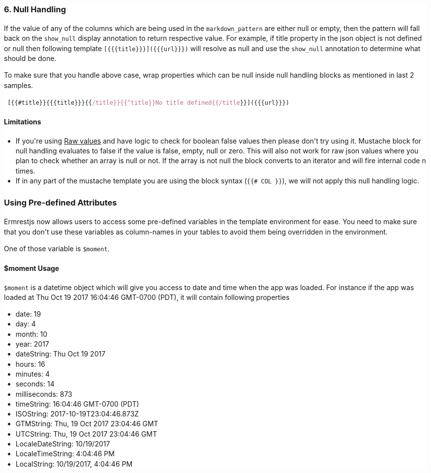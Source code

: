 

### 6. Null Handling

If the value of any of the columns which are being used in the `markdown_pattern` are either null or empty, then the pattern will fall back on the `show_null` display annotation to return respective value. For example, if title property in the json object is not defined or null then following template `[{{{title}}}]({{{url}}})` will resolve as null and use the `show_null` annotation to determine what should be done.

To make sure that you handle above case, wrap properties which can be null inside null handling blocks as mentioned in last 2 samples.

```js
 [{{#title}}{{{title}}}{{/title}}{{^title}}No title defined{{/title}}]({{{url}}})
```
#### Limitations

- If you're using [Raw values](#raw-values) and have logic to check for boolean false values then please don't try using it. Mustache block for null handling evaluates to false if the value is false, empty, null or zero. This will also not work for raw json values where you plan to check whether an array is null or not. If the array is not null the block converts to an iterator and will fire internal code n times.
- If in any part of the mustache template you are using the block syntax (`{{# COL }}`), we will not apply this null handling logic.


### Using Pre-defined Attributes

Ermrestjs now allows users to access some pre-defined variables in the template environment for ease. You need to make sure that you don't use these variables as column-names in your tables to avoid them being overridden in the environment.

One of those variable is `$moment`.

#### $moment Usage

`$moment` is a datetime object which will give you access to date and time when the app was loaded. For instance if the app was loaded at Thu Oct 19 2017 16:04:46 GMT-0700 (PDT), it will contain following properties

* date: 19
* day: 4
* month: 10
* year: 2017
* dateString: Thu Oct 19 2017
* hours: 16
* minutes: 4
* seconds: 14
* milliseconds: 873
* timeString: 16:04:46 GMT-0700 (PDT)
* ISOString: 2017-10-19T23:04:46.873Z
* GTMString: Thu, 19 Oct 2017 23:04:46 GMT
* UTCString: Thu, 19 Oct 2017 23:04:46 GMT
* LocaleDateString: 10/19/2017
* LocaleTimeString: 4:04:46 PM
* LocalString: 10/19/2017, 4:04:46 PM
